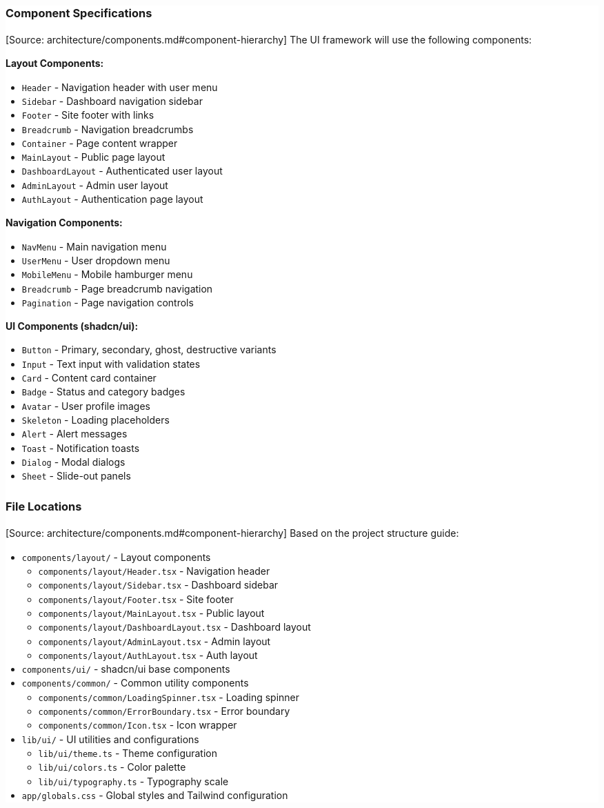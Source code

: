 ### Component Specifications

[Source: architecture/components.md#component-hierarchy]
The UI framework will use the following components:

**Layout Components:**

- `Header` - Navigation header with user menu
- `Sidebar` - Dashboard navigation sidebar
- `Footer` - Site footer with links
- `Breadcrumb` - Navigation breadcrumbs
- `Container` - Page content wrapper
- `MainLayout` - Public page layout
- `DashboardLayout` - Authenticated user layout
- `AdminLayout` - Admin user layout
- `AuthLayout` - Authentication page layout

**Navigation Components:**

- `NavMenu` - Main navigation menu
- `UserMenu` - User dropdown menu
- `MobileMenu` - Mobile hamburger menu
- `Breadcrumb` - Page breadcrumb navigation
- `Pagination` - Page navigation controls

**UI Components (shadcn/ui):**

- `Button` - Primary, secondary, ghost, destructive variants
- `Input` - Text input with validation states
- `Card` - Content card container
- `Badge` - Status and category badges
- `Avatar` - User profile images
- `Skeleton` - Loading placeholders
- `Alert` - Alert messages
- `Toast` - Notification toasts
- `Dialog` - Modal dialogs
- `Sheet` - Slide-out panels

### File Locations

[Source: architecture/components.md#component-hierarchy]
Based on the project structure guide:

- `components/layout/` - Layout components
  - `components/layout/Header.tsx` - Navigation header
  - `components/layout/Sidebar.tsx` - Dashboard sidebar
  - `components/layout/Footer.tsx` - Site footer
  - `components/layout/MainLayout.tsx` - Public layout
  - `components/layout/DashboardLayout.tsx` - Dashboard layout
  - `components/layout/AdminLayout.tsx` - Admin layout
  - `components/layout/AuthLayout.tsx` - Auth layout
- `components/ui/` - shadcn/ui base components
- `components/common/` - Common utility components
  - `components/common/LoadingSpinner.tsx` - Loading spinner
  - `components/common/ErrorBoundary.tsx` - Error boundary
  - `components/common/Icon.tsx` - Icon wrapper
- `lib/ui/` - UI utilities and configurations
  - `lib/ui/theme.ts` - Theme configuration
  - `lib/ui/colors.ts` - Color palette
  - `lib/ui/typography.ts` - Typography scale
- `app/globals.css` - Global styles and Tailwind configuration
